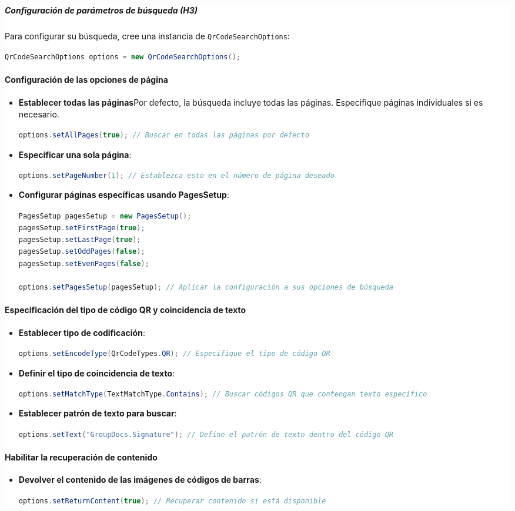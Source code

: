 ##### Configuración de parámetros de búsqueda (H3)
Para configurar su búsqueda, cree una instancia de `QrCodeSearchOptions`:

```java
QrCodeSearchOptions options = new QrCodeSearchOptions();
```

#### Configuración de las opciones de página
- **Establecer todas las páginas**Por defecto, la búsqueda incluye todas las páginas. Especifique páginas individuales si es necesario.
  
  ```java
  options.setAllPages(true); // Buscar en todas las páginas por defecto
  ```

- **Especificar una sola página**:
  
  ```java
  options.setPageNumber(1); // Establezca esto en el número de página deseado
  ```

- **Configurar páginas específicas usando PagesSetup**:
  
  ```java
  PagesSetup pagesSetup = new PagesSetup();
  pagesSetup.setFirstPage(true);
  pagesSetup.setLastPage(true);
  pagesSetup.setOddPages(false);
  pagesSetup.setEvenPages(false);

  options.setPagesSetup(pagesSetup); // Aplicar la configuración a sus opciones de búsqueda
  ```

#### Especificación del tipo de código QR y coincidencia de texto
- **Establecer tipo de codificación**:
  
  ```java
  options.setEncodeType(QrCodeTypes.QR); // Especifique el tipo de código QR
  ```

- **Definir el tipo de coincidencia de texto**:
  
  ```java
  options.setMatchType(TextMatchType.Contains); // Buscar códigos QR que contengan texto específico
  ```

- **Establecer patrón de texto para buscar**:
  
  ```java
  options.setText("GroupDocs.Signature"); // Define el patrón de texto dentro del código QR
  ```

#### Habilitar la recuperación de contenido
- **Devolver el contenido de las imágenes de códigos de barras**:
  
  ```java
  options.setReturnContent(true); // Recuperar contenido si está disponible
  ```
